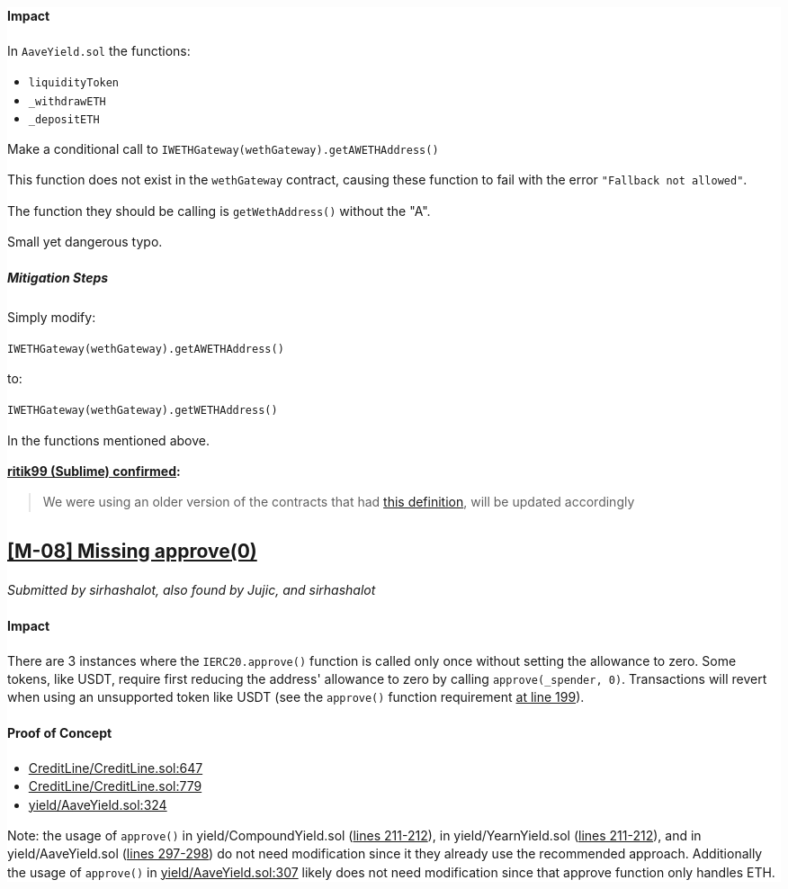 #### Impact

In `AaveYield.sol` the functions:

*   `liquidityToken`
*   `_withdrawETH`
*   `_depositETH`

Make a conditional call to `IWETHGateway(wethGateway).getAWETHAddress()`

This function does not exist in the `wethGateway` contract, causing these function to fail with the error `"Fallback not allowed"`.

The function they should be calling is `getWethAddress()` without the "A".

Small yet dangerous typo.

##### Mitigation Steps

Simply modify:

`IWETHGateway(wethGateway).getAWETHAddress()`

to:

`IWETHGateway(wethGateway).getWETHAddress()`

In the functions mentioned above.

**[ritik99 (Sublime) confirmed](https://github.com/code-423n4/2021-12-sublime-findings/issues/42#issuecomment-1001348407):**
 > We were using an older version of the contracts that had [this definition](https://etherscan.io/address/dcd33426ba191383f1c9b431a342498fdac73488#code#F1#L158), will be updated accordingly


## [[M-08] Missing approve(0)](https://github.com/code-423n4/2021-12-sublime-findings/issues/97)
_Submitted by sirhashalot, also found by Jujic, and sirhashalot_

#### Impact

There are 3 instances where the `IERC20.approve()` function is called only once without setting the allowance to zero. Some tokens, like USDT, require first reducing the address' allowance to zero by calling `approve(_spender, 0)`. Transactions will revert when using an unsupported token like USDT (see the `approve()` function requirement [at line 199](https://etherscan.io/address/0xdac17f958d2ee523a2206206994597c13d831ec7#code)).

#### Proof of Concept

*   [CreditLine/CreditLine.sol:647](https://github.com/code-423n4/2021-12-sublime/blob/9df1b7c4247f8631647c7627a8da9bdc16db8b11/contracts/CreditLine/CreditLine.sol#L647)
*   [CreditLine/CreditLine.sol:779](https://github.com/code-423n4/2021-12-sublime/blob/9df1b7c4247f8631647c7627a8da9bdc16db8b11/contracts/CreditLine/CreditLine.sol#L779)
*   [yield/AaveYield.sol:324](https://github.com/code-423n4/2021-12-sublime/blob/9df1b7c4247f8631647c7627a8da9bdc16db8b11/contracts/yield/AaveYield.sol#L324)

Note: the usage of `approve()` in yield/CompoundYield.sol ([lines 211-212](https://github.com/code-423n4/2021-12-sublime/blob/9df1b7c4247f8631647c7627a8da9bdc16db8b11/contracts/yield/CompoundYield.sol#L211-L212)), in yield/YearnYield.sol ([lines 211-212](https://github.com/code-423n4/2021-12-sublime/blob/9df1b7c4247f8631647c7627a8da9bdc16db8b11/contracts/yield/YearnYield.sol#L210-L211)), and in yield/AaveYield.sol ([lines 297-298](https://github.com/code-423n4/2021-12-sublime/blob/9df1b7c4247f8631647c7627a8da9bdc16db8b11/contracts/yield/AaveYield.sol#L297-L298)) do not need modification since it they already use the recommended approach. Additionally the usage of `approve()` in [yield/AaveYield.sol:307](https://github.com/code-423n4/2021-12-sublime/blob/9df1b7c4247f8631647c7627a8da9bdc16db8b11/contracts/yield/AaveYield.sol#L307) likely does not need modification since that approve function only handles ETH.
